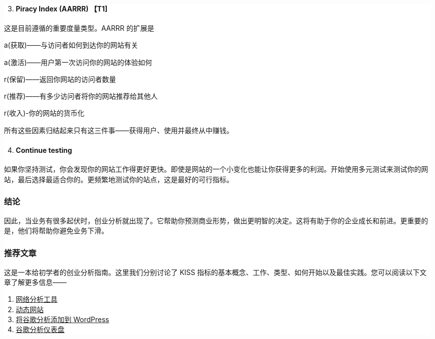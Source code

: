 3.  #### Piracy Index (AARRR) 【T1]

这是目前遵循的重要度量类型。AARRR 的扩展是

a(获取)——与访问者如何到达你的网站有关

a(激活)——用户第一次访问你的网站的体验如何

r(保留)——返回你网站的访问者数量

r(推荐)——有多少访问者将你的网站推荐给其他人

r(收入)-你的网站的货币化

所有这些因素归结起来只有这三件事——获得用户、使用并最终从中赚钱。

4.  #### Continue testing

如果你坚持测试，你会发现你的网站工作得更好更快。即使是网站的一个小变化也能让你获得更多的利润。开始使用多元测试来测试你的网站，最后选择最适合你的。更频繁地测试你的站点，这是最好的可行指标。

### 结论

因此，当业务有很多起伏时，创业分析就出现了。它帮助你预测商业形势，做出更明智的决定。这将有助于你的企业成长和前进。更重要的是，他们将帮助你避免业务下滑。

### 推荐文章

这是一本给初学者的创业分析指南。这里我们分别讨论了 KISS 指标的基本概念、工作、类型、如何开始以及最佳实践。您可以阅读以下文章了解更多信息——

1.  [网络分析工具](https://www.educba.com/web-analytics-tools/)
2.  [动态网站](https://www.educba.com/dynamic-website/)
3.  [将谷歌分析添加到 WordPress](https://www.educba.com/add-google-analytics-to-wordpress/)
4.  [谷歌分析仪表盘](https://www.educba.com/google-analytics-dashboards/)





